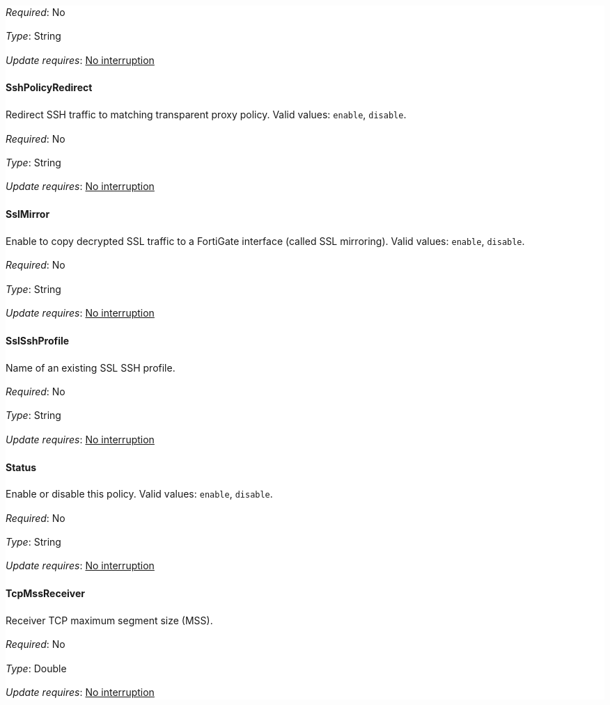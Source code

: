_Required_: No

_Type_: String

_Update requires_: [No interruption](https://docs.aws.amazon.com/AWSCloudFormation/latest/UserGuide/using-cfn-updating-stacks-update-behaviors.html#update-no-interrupt)

#### SshPolicyRedirect

Redirect SSH traffic to matching transparent proxy policy. Valid values: `enable`, `disable`.

_Required_: No

_Type_: String

_Update requires_: [No interruption](https://docs.aws.amazon.com/AWSCloudFormation/latest/UserGuide/using-cfn-updating-stacks-update-behaviors.html#update-no-interrupt)

#### SslMirror

Enable to copy decrypted SSL traffic to a FortiGate interface (called SSL mirroring). Valid values: `enable`, `disable`.

_Required_: No

_Type_: String

_Update requires_: [No interruption](https://docs.aws.amazon.com/AWSCloudFormation/latest/UserGuide/using-cfn-updating-stacks-update-behaviors.html#update-no-interrupt)

#### SslSshProfile

Name of an existing SSL SSH profile.

_Required_: No

_Type_: String

_Update requires_: [No interruption](https://docs.aws.amazon.com/AWSCloudFormation/latest/UserGuide/using-cfn-updating-stacks-update-behaviors.html#update-no-interrupt)

#### Status

Enable or disable this policy. Valid values: `enable`, `disable`.

_Required_: No

_Type_: String

_Update requires_: [No interruption](https://docs.aws.amazon.com/AWSCloudFormation/latest/UserGuide/using-cfn-updating-stacks-update-behaviors.html#update-no-interrupt)

#### TcpMssReceiver

Receiver TCP maximum segment size (MSS).

_Required_: No

_Type_: Double

_Update requires_: [No interruption](https://docs.aws.amazon.com/AWSCloudFormation/latest/UserGuide/using-cfn-updating-stacks-update-behaviors.html#update-no-interrupt)

